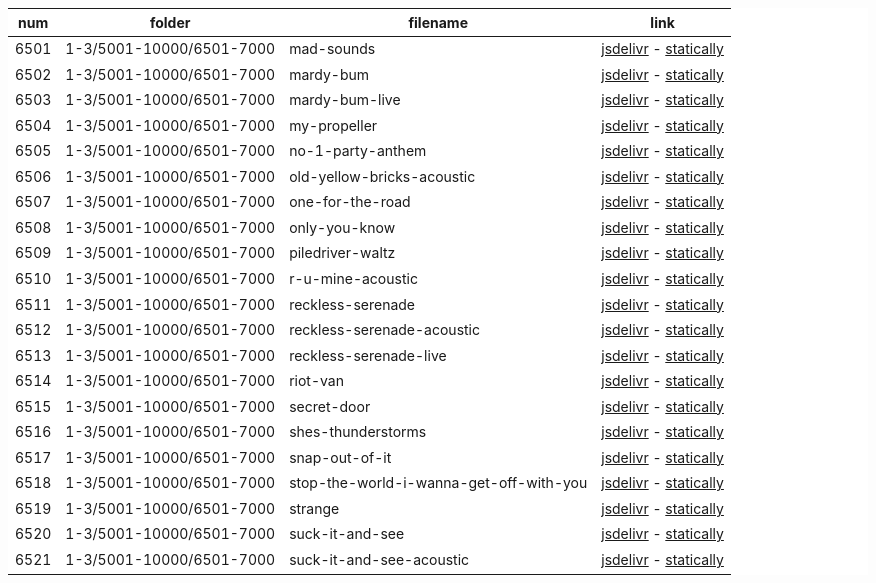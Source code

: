 |  num  | folder | filename | link |
|-------|--------|----------|------|
|6501|1-3/5001-10000/6501-7000|mad-sounds|[jsdelivr](https://cdn.jsdelivr.net/gh/dbchord/png-c-1110x370_1-3/5001-10000/6501-7000/mad-sounds.png) - [statically](https://cdn.statically.io/gh/dbchord/png-c-1110x370_1-3/img/5001-10000/6501-7000/mad-sounds.png)|
|6502|1-3/5001-10000/6501-7000|mardy-bum|[jsdelivr](https://cdn.jsdelivr.net/gh/dbchord/png-c-1110x370_1-3/5001-10000/6501-7000/mardy-bum.png) - [statically](https://cdn.statically.io/gh/dbchord/png-c-1110x370_1-3/img/5001-10000/6501-7000/mardy-bum.png)|
|6503|1-3/5001-10000/6501-7000|mardy-bum-live|[jsdelivr](https://cdn.jsdelivr.net/gh/dbchord/png-c-1110x370_1-3/5001-10000/6501-7000/mardy-bum-live.png) - [statically](https://cdn.statically.io/gh/dbchord/png-c-1110x370_1-3/img/5001-10000/6501-7000/mardy-bum-live.png)|
|6504|1-3/5001-10000/6501-7000|my-propeller|[jsdelivr](https://cdn.jsdelivr.net/gh/dbchord/png-c-1110x370_1-3/5001-10000/6501-7000/my-propeller.png) - [statically](https://cdn.statically.io/gh/dbchord/png-c-1110x370_1-3/img/5001-10000/6501-7000/my-propeller.png)|
|6505|1-3/5001-10000/6501-7000|no-1-party-anthem|[jsdelivr](https://cdn.jsdelivr.net/gh/dbchord/png-c-1110x370_1-3/5001-10000/6501-7000/no-1-party-anthem.png) - [statically](https://cdn.statically.io/gh/dbchord/png-c-1110x370_1-3/img/5001-10000/6501-7000/no-1-party-anthem.png)|
|6506|1-3/5001-10000/6501-7000|old-yellow-bricks-acoustic|[jsdelivr](https://cdn.jsdelivr.net/gh/dbchord/png-c-1110x370_1-3/5001-10000/6501-7000/old-yellow-bricks-acoustic.png) - [statically](https://cdn.statically.io/gh/dbchord/png-c-1110x370_1-3/img/5001-10000/6501-7000/old-yellow-bricks-acoustic.png)|
|6507|1-3/5001-10000/6501-7000|one-for-the-road|[jsdelivr](https://cdn.jsdelivr.net/gh/dbchord/png-c-1110x370_1-3/5001-10000/6501-7000/one-for-the-road.png) - [statically](https://cdn.statically.io/gh/dbchord/png-c-1110x370_1-3/img/5001-10000/6501-7000/one-for-the-road.png)|
|6508|1-3/5001-10000/6501-7000|only-you-know|[jsdelivr](https://cdn.jsdelivr.net/gh/dbchord/png-c-1110x370_1-3/5001-10000/6501-7000/only-you-know.png) - [statically](https://cdn.statically.io/gh/dbchord/png-c-1110x370_1-3/img/5001-10000/6501-7000/only-you-know.png)|
|6509|1-3/5001-10000/6501-7000|piledriver-waltz|[jsdelivr](https://cdn.jsdelivr.net/gh/dbchord/png-c-1110x370_1-3/5001-10000/6501-7000/piledriver-waltz.png) - [statically](https://cdn.statically.io/gh/dbchord/png-c-1110x370_1-3/img/5001-10000/6501-7000/piledriver-waltz.png)|
|6510|1-3/5001-10000/6501-7000|r-u-mine-acoustic|[jsdelivr](https://cdn.jsdelivr.net/gh/dbchord/png-c-1110x370_1-3/5001-10000/6501-7000/r-u-mine-acoustic.png) - [statically](https://cdn.statically.io/gh/dbchord/png-c-1110x370_1-3/img/5001-10000/6501-7000/r-u-mine-acoustic.png)|
|6511|1-3/5001-10000/6501-7000|reckless-serenade|[jsdelivr](https://cdn.jsdelivr.net/gh/dbchord/png-c-1110x370_1-3/5001-10000/6501-7000/reckless-serenade.png) - [statically](https://cdn.statically.io/gh/dbchord/png-c-1110x370_1-3/img/5001-10000/6501-7000/reckless-serenade.png)|
|6512|1-3/5001-10000/6501-7000|reckless-serenade-acoustic|[jsdelivr](https://cdn.jsdelivr.net/gh/dbchord/png-c-1110x370_1-3/5001-10000/6501-7000/reckless-serenade-acoustic.png) - [statically](https://cdn.statically.io/gh/dbchord/png-c-1110x370_1-3/img/5001-10000/6501-7000/reckless-serenade-acoustic.png)|
|6513|1-3/5001-10000/6501-7000|reckless-serenade-live|[jsdelivr](https://cdn.jsdelivr.net/gh/dbchord/png-c-1110x370_1-3/5001-10000/6501-7000/reckless-serenade-live.png) - [statically](https://cdn.statically.io/gh/dbchord/png-c-1110x370_1-3/img/5001-10000/6501-7000/reckless-serenade-live.png)|
|6514|1-3/5001-10000/6501-7000|riot-van|[jsdelivr](https://cdn.jsdelivr.net/gh/dbchord/png-c-1110x370_1-3/5001-10000/6501-7000/riot-van.png) - [statically](https://cdn.statically.io/gh/dbchord/png-c-1110x370_1-3/img/5001-10000/6501-7000/riot-van.png)|
|6515|1-3/5001-10000/6501-7000|secret-door|[jsdelivr](https://cdn.jsdelivr.net/gh/dbchord/png-c-1110x370_1-3/5001-10000/6501-7000/secret-door.png) - [statically](https://cdn.statically.io/gh/dbchord/png-c-1110x370_1-3/img/5001-10000/6501-7000/secret-door.png)|
|6516|1-3/5001-10000/6501-7000|shes-thunderstorms|[jsdelivr](https://cdn.jsdelivr.net/gh/dbchord/png-c-1110x370_1-3/5001-10000/6501-7000/shes-thunderstorms.png) - [statically](https://cdn.statically.io/gh/dbchord/png-c-1110x370_1-3/img/5001-10000/6501-7000/shes-thunderstorms.png)|
|6517|1-3/5001-10000/6501-7000|snap-out-of-it|[jsdelivr](https://cdn.jsdelivr.net/gh/dbchord/png-c-1110x370_1-3/5001-10000/6501-7000/snap-out-of-it.png) - [statically](https://cdn.statically.io/gh/dbchord/png-c-1110x370_1-3/img/5001-10000/6501-7000/snap-out-of-it.png)|
|6518|1-3/5001-10000/6501-7000|stop-the-world-i-wanna-get-off-with-you|[jsdelivr](https://cdn.jsdelivr.net/gh/dbchord/png-c-1110x370_1-3/5001-10000/6501-7000/stop-the-world-i-wanna-get-off-with-you.png) - [statically](https://cdn.statically.io/gh/dbchord/png-c-1110x370_1-3/img/5001-10000/6501-7000/stop-the-world-i-wanna-get-off-with-you.png)|
|6519|1-3/5001-10000/6501-7000|strange|[jsdelivr](https://cdn.jsdelivr.net/gh/dbchord/png-c-1110x370_1-3/5001-10000/6501-7000/strange.png) - [statically](https://cdn.statically.io/gh/dbchord/png-c-1110x370_1-3/img/5001-10000/6501-7000/strange.png)|
|6520|1-3/5001-10000/6501-7000|suck-it-and-see|[jsdelivr](https://cdn.jsdelivr.net/gh/dbchord/png-c-1110x370_1-3/5001-10000/6501-7000/suck-it-and-see.png) - [statically](https://cdn.statically.io/gh/dbchord/png-c-1110x370_1-3/img/5001-10000/6501-7000/suck-it-and-see.png)|
|6521|1-3/5001-10000/6501-7000|suck-it-and-see-acoustic|[jsdelivr](https://cdn.jsdelivr.net/gh/dbchord/png-c-1110x370_1-3/5001-10000/6501-7000/suck-it-and-see-acoustic.png) - [statically](https://cdn.statically.io/gh/dbchord/png-c-1110x370_1-3/img/5001-10000/6501-7000/suck-it-and-see-acoustic.png)|
